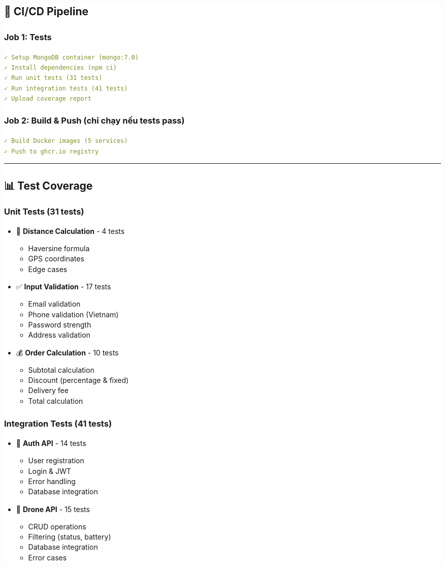 
## 🚀 CI/CD Pipeline

### Job 1: Tests
```yaml
✓ Setup MongoDB container (mongo:7.0)
✓ Install dependencies (npm ci)
✓ Run unit tests (31 tests)
✓ Run integration tests (41 tests)
✓ Upload coverage report
```

### Job 2: Build & Push (chỉ chạy nếu tests pass)
```yaml
✓ Build Docker images (5 services)
✓ Push to ghcr.io registry
```

---

## 📊 Test Coverage

### Unit Tests (31 tests)
- 📏 **Distance Calculation** - 4 tests
  - Haversine formula
  - GPS coordinates
  - Edge cases
  
- ✅ **Input Validation** - 17 tests
  - Email validation
  - Phone validation (Vietnam)
  - Password strength
  - Address validation
  
- 💰 **Order Calculation** - 10 tests
  - Subtotal calculation
  - Discount (percentage & fixed)
  - Delivery fee
  - Total calculation

### Integration Tests (41 tests)
- 🔐 **Auth API** - 14 tests
  - User registration
  - Login & JWT
  - Error handling
  - Database integration
  
- 🚁 **Drone API** - 15 tests
  - CRUD operations
  - Filtering (status, battery)
  - Database integration
  - Error cases
  
